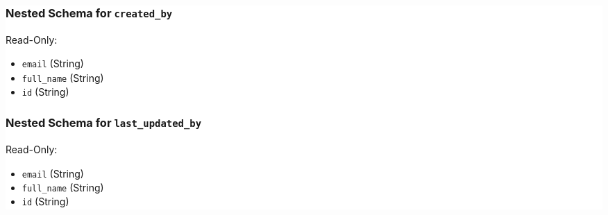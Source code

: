 <a id="nestedatt--created_by"></a>
### Nested Schema for `created_by`

Read-Only:

- `email` (String)
- `full_name` (String)
- `id` (String)


<a id="nestedatt--last_updated_by"></a>
### Nested Schema for `last_updated_by`

Read-Only:

- `email` (String)
- `full_name` (String)
- `id` (String)


